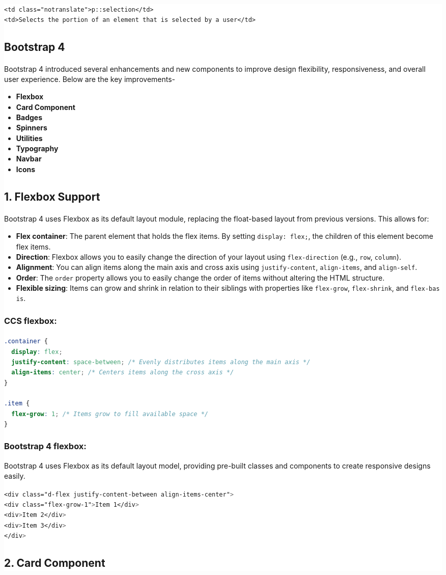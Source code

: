    <td class="notranslate">p::selection</td>
    <td>Selects the portion of an element that is selected by a user</td>
  </tr>
</tbody></table>



## Bootstrap 4 

Bootstrap 4 introduced several enhancements and new components to improve design flexibility, responsiveness, and overall user experience. Below are the key improvements-
 - **Flexbox**
 -  **Card Component**
 -  **Badges**
 -  **Spinners**
 -  **Utilities**
 -  **Typography** 
 - **Navbar** 
 - **Icons**

## 1. Flexbox Support
Bootstrap 4 uses Flexbox as its default layout module, replacing the float-based layout from previous versions. 
This allows for:
  -   **Flex container**: The parent element that holds the flex items. By setting `display: flex;`, the children of this element become flex items.
-   **Direction**: Flexbox allows you to easily change the direction of your layout using `flex-direction` (e.g., `row`, `column`).
-   **Alignment**: You can align items along the main axis and cross axis using `justify-content`, `align-items`, and `align-self`.
-   **Order**: The `order` property allows you to easily change the order of items without altering the HTML structure.
-   **Flexible sizing**: Items can grow and shrink in relation to their siblings with properties like `flex-grow`, `flex-shrink`, and `flex-basis`.

### CCS flexbox:
```css
.container {
  display: flex;
  justify-content: space-between; /* Evenly distributes items along the main axis */
  align-items: center; /* Centers items along the cross axis */
}

.item {
  flex-grow: 1; /* Items grow to fill available space */
}
```
### Bootstrap 4 flexbox:
  Bootstrap 4 uses Flexbox as its default layout model, providing pre-built classes and components to create responsive designs easily.
  ```css
  <div class="d-flex justify-content-between align-items-center">
  <div class="flex-grow-1">Item 1</div>
  <div>Item 2</div>
  <div>Item 3</div>
</div>
```
## 2. Card Component
